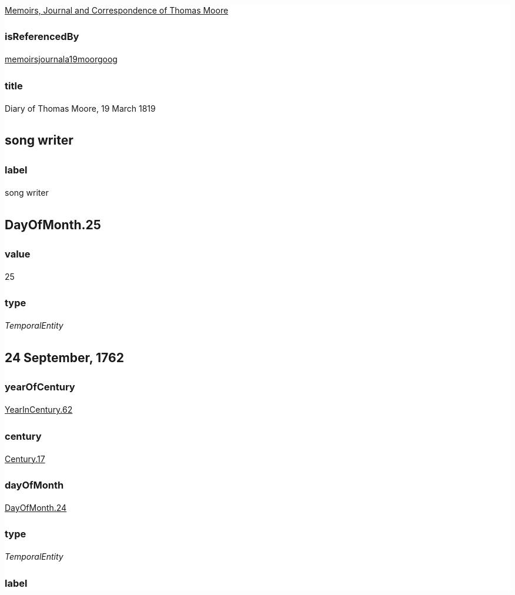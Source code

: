 
[Memoirs, Journal and Correspondence of Thomas Moore](#Memoirs-Journal-and-Correspondence-of-Thomas-Moore)

### isReferencedBy


[memoirsjournala19moorgoog](#memoirsjournala19moorgoog)

### title


Diary of Thomas Moore, 19 March 1819

## song writer

### label


song writer

## DayOfMonth.25

### value


25

### type


*TemporalEntity*

## 24 September, 1762

### yearOfCentury


[YearInCentury.62](#YearInCentury.62)

### century


[Century.17](#Century.17)

### dayOfMonth


[DayOfMonth.24](#DayOfMonth.24)

### type


*TemporalEntity*

### label
